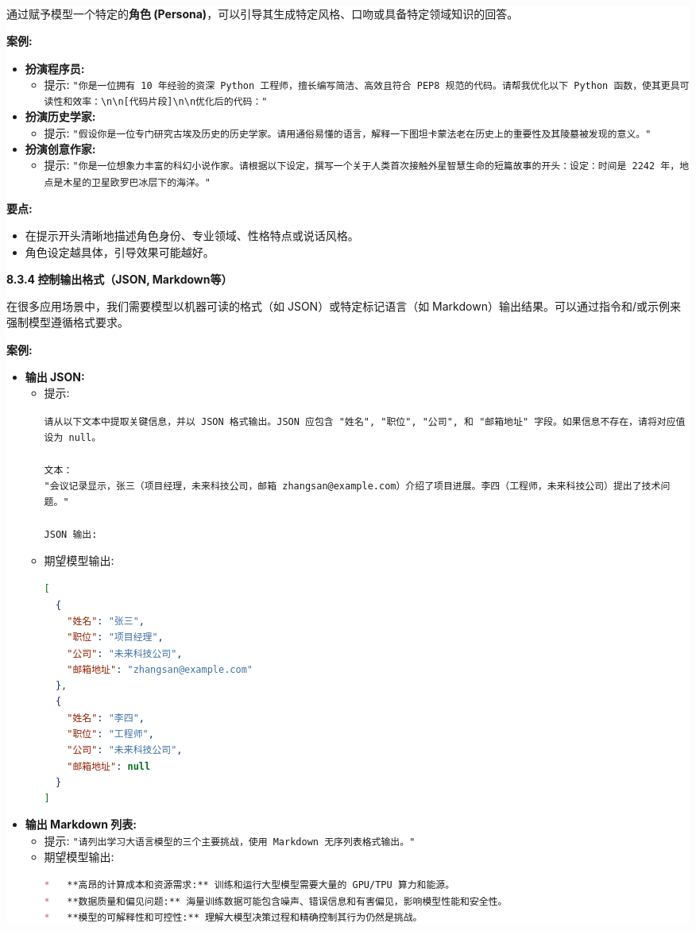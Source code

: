 通过赋予模型一个特定的**角色 (Persona)**，可以引导其生成特定风格、口吻或具备特定领域知识的回答。

**案例:**

* **扮演程序员:**
  * 提示: `"你是一位拥有 10 年经验的资深 Python 工程师，擅长编写简洁、高效且符合 PEP8 规范的代码。请帮我优化以下 Python 函数，使其更具可读性和效率：\n\n[代码片段]\n\n优化后的代码："`
* **扮演历史学家:**
  * 提示: `"假设你是一位专门研究古埃及历史的历史学家。请用通俗易懂的语言，解释一下图坦卡蒙法老在历史上的重要性及其陵墓被发现的意义。"`
* **扮演创意作家:**
  * 提示: `"你是一位想象力丰富的科幻小说作家。请根据以下设定，撰写一个关于人类首次接触外星智慧生命的短篇故事的开头：设定：时间是 2242 年，地点是木星的卫星欧罗巴冰层下的海洋。"`

**要点:**

* 在提示开头清晰地描述角色身份、专业领域、性格特点或说话风格。
* 角色设定越具体，引导效果可能越好。

**8.3.4 控制输出格式（JSON, Markdown等）**

在很多应用场景中，我们需要模型以机器可读的格式（如 JSON）或特定标记语言（如 Markdown）输出结果。可以通过指令和/或示例来强制模型遵循格式要求。

**案例:**

* **输出 JSON:**
  * 提示:
    ```text
    请从以下文本中提取关键信息，并以 JSON 格式输出。JSON 应包含 "姓名", "职位", "公司", 和 "邮箱地址" 字段。如果信息不存在，请将对应值设为 null。

    文本：
    "会议记录显示，张三（项目经理，未来科技公司，邮箱 zhangsan@example.com）介绍了项目进展。李四（工程师，未来科技公司）提出了技术问题。"

    JSON 输出:
    ```
  * 期望模型输出:
    ```json
    [
      {
        "姓名": "张三",
        "职位": "项目经理",
        "公司": "未来科技公司",
        "邮箱地址": "zhangsan@example.com"
      },
      {
        "姓名": "李四",
        "职位": "工程师",
        "公司": "未来科技公司",
        "邮箱地址": null
      }
    ]
    ```
* **输出 Markdown 列表:**
  * 提示: `"请列出学习大语言模型的三个主要挑战，使用 Markdown 无序列表格式输出。"`
  * 期望模型输出:
    ```markdown
    *   **高昂的计算成本和资源需求:** 训练和运行大型模型需要大量的 GPU/TPU 算力和能源。
    *   **数据质量和偏见问题:** 海量训练数据可能包含噪声、错误信息和有害偏见，影响模型性能和安全性。
    *   **模型的可解释性和可控性:** 理解大模型决策过程和精确控制其行为仍然是挑战。
    ```
